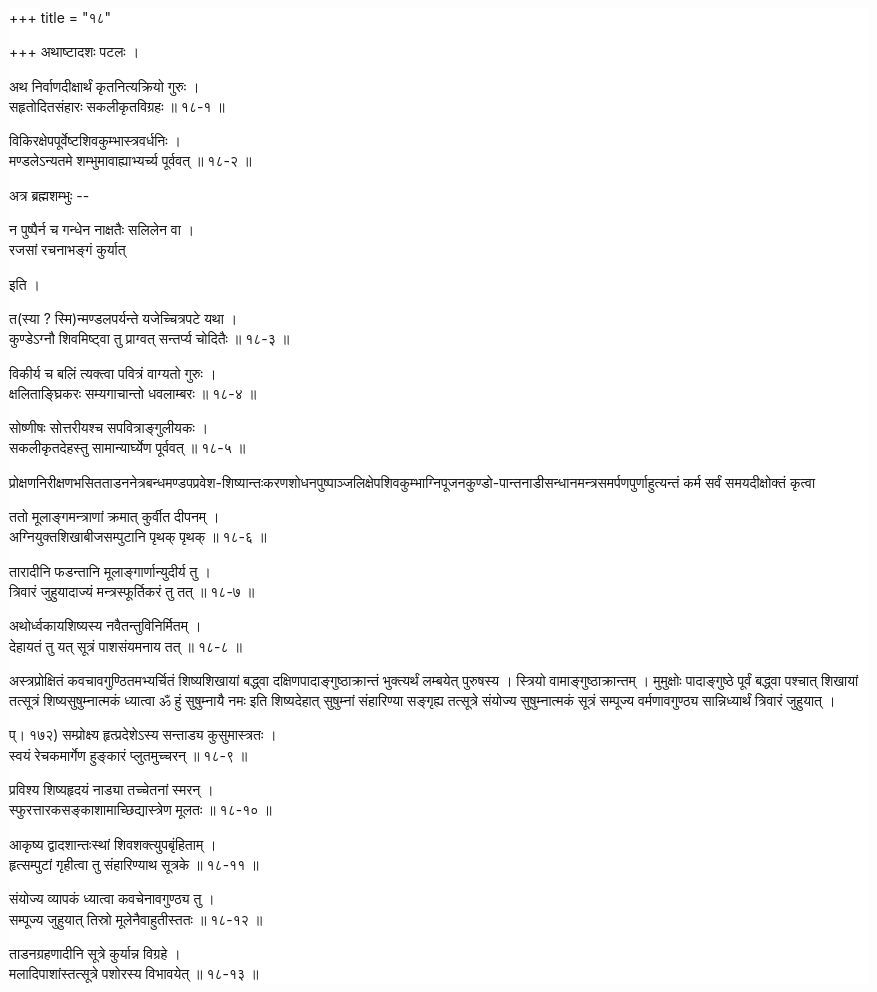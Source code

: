 +++
title = "१८"

+++
अथाष्टादशः पटलः ।  

अथ निर्वाणदीक्षार्थं कृतनित्यक्रियो गुरुः ।  
सहृतोदितसंहारः सकलीकृतविग्रहः ॥ १८-१ ॥  

विकिरक्षेपपूर्वेष्टशिवकुम्भास्त्रवर्धनिः ।  
मण्डलेऽन्यतमे शम्भुमावाह्याभ्यर्च्य पूर्ववत् ॥ १८-२ ॥  

अत्र ब्रह्मशम्भुः --  

न पुष्पैर्न च गन्धेन नाक्षतैः सलिलेन वा ।  
रजसां रचनाभङ्गं कुर्यात्  

इति ।  

त(स्या ? स्मि)न्मण्डलपर्यन्ते यजेच्चित्रपटे यथा ।  
कुण्डेऽग्नौ शिवमिष्ट्वा तु प्राग्वत् सन्तर्प्य चोदितैः ॥ १८-३ ॥  

विकीर्य च बलिं त्यक्त्वा पवित्रं वाग्यतो गुरुः ।  
क्षलिताङ्घ्रिकरः सम्यगाचान्तो धवलाम्बरः ॥ १८-४ ॥  

सोष्णीषः सोत्तरीयश्च सपवित्राङ्गुलीयकः ।  
सकलीकृतदेहस्तु सामान्यार्घ्येण पूर्ववत् ॥ १८-५ ॥  

प्रोक्षणनिरीक्षणभसितताडननेत्रबन्धमण्डपप्रवेश-शिष्यान्तःकरणशोधनपुष्पाञ्जलिक्षेपशिवकुम्भाग्निपूजनकुण्डो-पान्तनाडीसन्धानमन्त्रसमर्पणपुर्णाहुत्यन्तं कर्म सर्वं समयदीक्षोक्तं कृत्वा  

ततो मूलाङ्गमन्त्राणां क्रमात् कुर्वीत दीपनम् ।  
अग्नियुक्तशिखाबीजसम्पुटानि पृथक् पृथक् ॥ १८-६ ॥  

तारादीनि फडन्तानि मूलाङ्गार्णान्युदीर्य तु ।  
त्रिवारं जुहुयादाज्यं मन्त्रस्फूर्तिकरं तु तत् ॥ १८-७ ॥  

अथोर्ध्वकायशिष्यस्य नवैतन्तुविनिर्मितम् ।  
देहायतं तु यत् सूत्रं पाशसंयमनाय तत् ॥ १८-८ ॥  

अस्त्रप्रोक्षितं कवचावगुण्ठितमभ्यर्चितं शिष्यशिखायां बद्ध्वा दक्षिणपादाङ्गुष्ठाक्रान्तं भुक्त्यर्थं लम्बयेत् पुरुषस्य । स्त्रियो वामाङ्गुष्ठाक्रान्तम् । मुमुक्षोः पादाङ्गुष्ठे पूर्वं बद्ध्वा पश्चात् शिखायां तत्सूत्रं शिष्यसुषुम्नात्मकं ध्यात्वा ॐ हुं सुषुम्नायै नमः इति शिष्यदेहात् सुषुम्नां संहारिण्या सङ्गृह्य तत्सूत्रे संयोज्य सुषुम्नात्मकं सूत्रं सम्पूज्य वर्मणावगुण्ठ्य सान्निध्यार्थं त्रिवारं जुहुयात् ।  

प्। १७२) सम्प्रोक्ष्य हृत्प्रदेशेऽस्य सन्ताड्य कुसुमास्त्रतः ।  
स्वयं रेचकमार्गेण हुङ्कारं प्लुतमुच्चरन् ॥ १८-९ ॥  

प्रविश्य शिष्यहृदयं नाड्या तच्चेतनां स्मरन् ।  
स्फुरत्तारकसङ्काशामाच्छिद्यास्त्रेण मूलतः ॥ १८-१० ॥  

आकृष्य द्वादशान्तःस्थां शिवशक्त्युपबृंहिताम् ।  
हृत्सम्पुटां गृहीत्वा तु संहारिण्याथ सूत्रके ॥ १८-११ ॥  

संयोज्य व्यापकं ध्यात्वा कवचेनावगुण्ठ्य तु ।  
सम्पूज्य जुहुयात् तिस्रो मूलेनैवाहुतीस्ततः ॥ १८-१२ ॥  

ताडनग्रहणादीनि सूत्रे कुर्यान्न विग्रहे ।  
मलादिपाशांस्तत्सूत्रे पशोरस्य विभावयेत् ॥ १८-१३ ॥  
